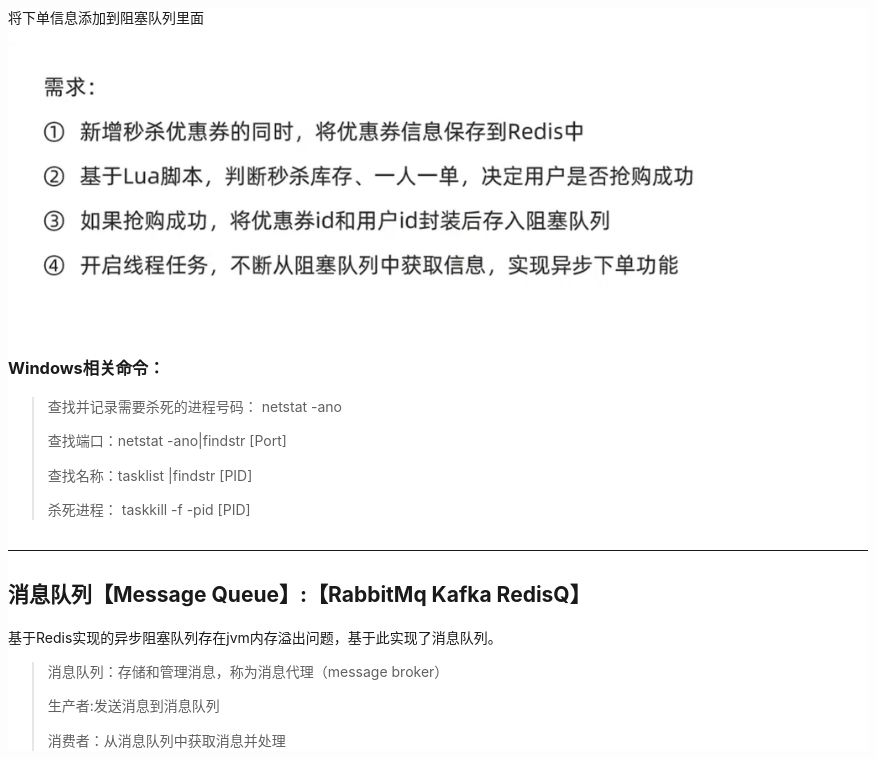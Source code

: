 将下单信息添加到阻塞队列里面

![img_33.png](md/img_33.png)

### Windows相关命令：
> 查找并记录需要杀死的进程号码： netstat -ano
> 
> 查找端口：netstat -ano|findstr [Port]
> 
> 查找名称：tasklist |findstr [PID]
> 
> 杀死进程： taskkill -f -pid [PID]

## <hr/>

## 消息队列【Message Queue】:【RabbitMq Kafka RedisQ】

基于Redis实现的异步阻塞队列存在jvm内存溢出问题，基于此实现了消息队列。

> 消息队列：存储和管理消息，称为消息代理（message broker）
> 
> 生产者:发送消息到消息队列
> 
> 消费者：从消息队列中获取消息并处理
> 
